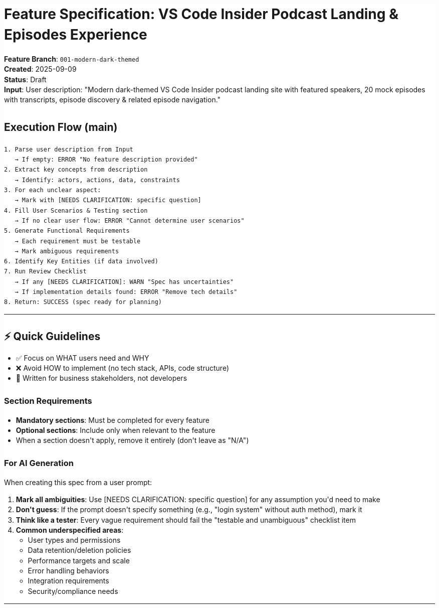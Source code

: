 # Feature Specification: VS Code Insider Podcast Landing & Episodes Experience

**Feature Branch**: `001-modern-dark-themed`  
**Created**: 2025-09-09  
**Status**: Draft  
**Input**: User description: "Modern dark-themed VS Code Insider podcast landing site with featured speakers, 20 mock episodes with transcripts, episode discovery & related episode navigation."

## Execution Flow (main)
```
1. Parse user description from Input
   → If empty: ERROR "No feature description provided"
2. Extract key concepts from description
   → Identify: actors, actions, data, constraints
3. For each unclear aspect:
   → Mark with [NEEDS CLARIFICATION: specific question]
4. Fill User Scenarios & Testing section
   → If no clear user flow: ERROR "Cannot determine user scenarios"
5. Generate Functional Requirements
   → Each requirement must be testable
   → Mark ambiguous requirements
6. Identify Key Entities (if data involved)
7. Run Review Checklist
   → If any [NEEDS CLARIFICATION]: WARN "Spec has uncertainties"
   → If implementation details found: ERROR "Remove tech details"
8. Return: SUCCESS (spec ready for planning)
```

---

## ⚡ Quick Guidelines
- ✅ Focus on WHAT users need and WHY
- ❌ Avoid HOW to implement (no tech stack, APIs, code structure)
- 👥 Written for business stakeholders, not developers

### Section Requirements
- **Mandatory sections**: Must be completed for every feature
- **Optional sections**: Include only when relevant to the feature
- When a section doesn't apply, remove it entirely (don't leave as "N/A")

### For AI Generation
When creating this spec from a user prompt:
1. **Mark all ambiguities**: Use [NEEDS CLARIFICATION: specific question] for any assumption you'd need to make
2. **Don't guess**: If the prompt doesn't specify something (e.g., "login system" without auth method), mark it
3. **Think like a tester**: Every vague requirement should fail the "testable and unambiguous" checklist item
4. **Common underspecified areas**:
   - User types and permissions
   - Data retention/deletion policies  
   - Performance targets and scale
   - Error handling behaviors
   - Integration requirements
   - Security/compliance needs

---